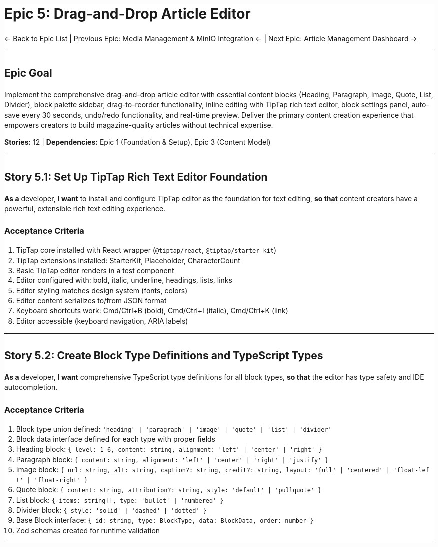# Epic 5: Drag-and-Drop Article Editor

[← Back to Epic List](../05-epic-list.md) | [Previous Epic: Media Management & MinIO Integration ←](epic-04-media-management.md) | [Next Epic: Article Management Dashboard →](epic-06-article-dashboard.md)

---

## Epic Goal

Implement the comprehensive drag-and-drop article editor with essential content blocks (Heading, Paragraph, Image, Quote, List, Divider), block palette sidebar, drag-to-reorder functionality, inline editing with TipTap rich text editor, block settings panel, auto-save every 30 seconds, undo/redo functionality, and real-time preview. Deliver the primary content creation experience that empowers creators to build magazine-quality articles without technical expertise.

**Stories:** 12 | **Dependencies:** Epic 1 (Foundation & Setup), Epic 3 (Content Model)

---

## Story 5.1: Set Up TipTap Rich Text Editor Foundation

**As a** developer,
**I want** to install and configure TipTap editor as the foundation for text editing,
**so that** content creators have a powerful, extensible rich text editing experience.

### Acceptance Criteria

1. TipTap core installed with React wrapper (`@tiptap/react`, `@tiptap/starter-kit`)
2. TipTap extensions installed: StarterKit, Placeholder, CharacterCount
3. Basic TipTap editor renders in a test component
4. Editor configured with: bold, italic, underline, headings, lists, links
5. Editor styling matches design system (fonts, colors)
6. Editor content serializes to/from JSON format
7. Keyboard shortcuts work: Cmd/Ctrl+B (bold), Cmd/Ctrl+I (italic), Cmd/Ctrl+K (link)
8. Editor accessible (keyboard navigation, ARIA labels)

---

## Story 5.2: Create Block Type Definitions and TypeScript Types

**As a** developer,
**I want** comprehensive TypeScript type definitions for all block types,
**so that** the editor has type safety and IDE autocompletion.

### Acceptance Criteria

1. Block type union defined: `'heading' | 'paragraph' | 'image' | 'quote' | 'list' | 'divider'`
2. Block data interface defined for each type with proper fields
3. Heading block: `{ level: 1-6, content: string, alignment: 'left' | 'center' | 'right' }`
4. Paragraph block: `{ content: string, alignment: 'left' | 'center' | 'right' | 'justify' }`
5. Image block: `{ url: string, alt: string, caption?: string, credit?: string, layout: 'full' | 'centered' | 'float-left' | 'float-right' }`
6. Quote block: `{ content: string, attribution?: string, style: 'default' | 'pullquote' }`
7. List block: `{ items: string[], type: 'bullet' | 'numbered' }`
8. Divider block: `{ style: 'solid' | 'dashed' | 'dotted' }`
9. Base Block interface: `{ id: string, type: BlockType, data: BlockData, order: number }`
10. Zod schemas created for runtime validation

---